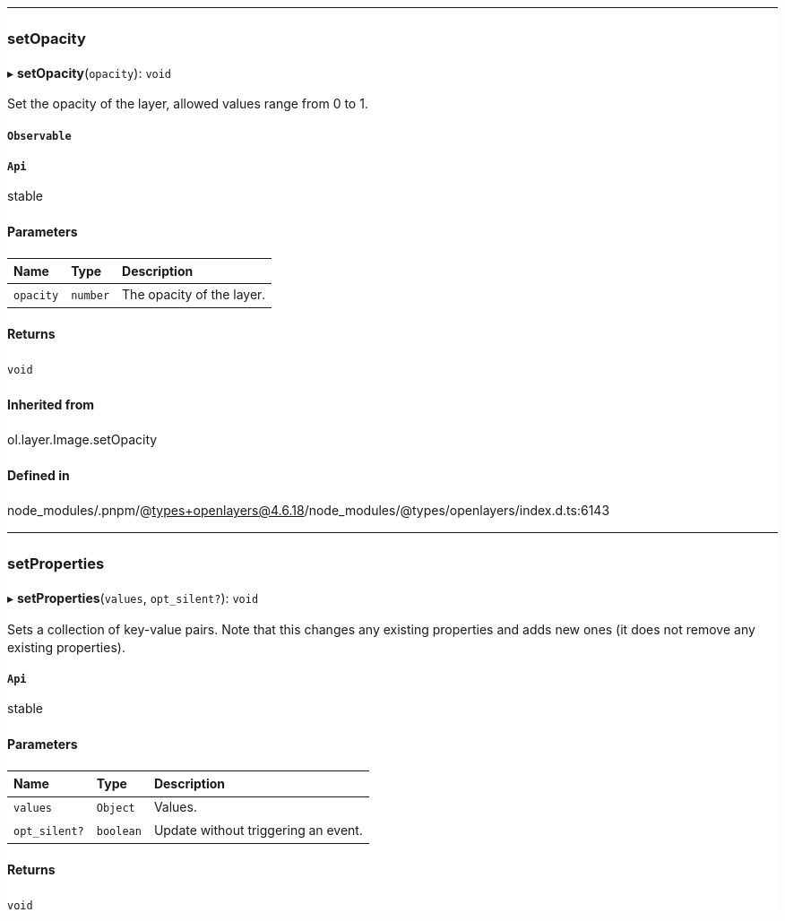 ___

### setOpacity

▸ **setOpacity**(`opacity`): `void`

Set the opacity of the layer, allowed values range from 0 to 1.

**`Observable`**

**`Api`**

stable

#### Parameters

| Name | Type | Description |
| :------ | :------ | :------ |
| `opacity` | `number` | The opacity of the layer. |

#### Returns

`void`

#### Inherited from

ol.layer.Image.setOpacity

#### Defined in

node_modules/.pnpm/@types+openlayers@4.6.18/node_modules/@types/openlayers/index.d.ts:6143

___

### setProperties

▸ **setProperties**(`values`, `opt_silent?`): `void`

Sets a collection of key-value pairs.  Note that this changes any existing
properties and adds new ones (it does not remove any existing properties).

**`Api`**

stable

#### Parameters

| Name | Type | Description |
| :------ | :------ | :------ |
| `values` | `Object` | Values. |
| `opt_silent?` | `boolean` | Update without triggering an event. |

#### Returns

`void`

